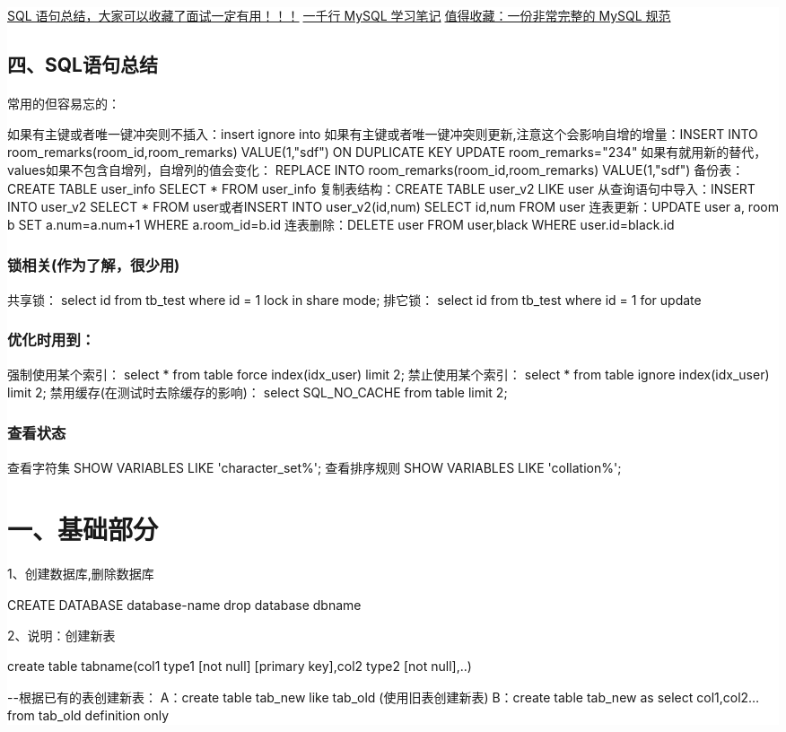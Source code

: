 [SQL 语句总结，大家可以收藏了面试一定有用！！！](https://mp.weixin.qq.com/s/moV75RCVEcH5GlQU6GdWtQ)
[一千行 MySQL 学习笔记](https://www.cnblogs.com/shockerli/p/1000-plus-line-mysql-notes.html)
[值得收藏：一份非常完整的 MySQL 规范](https://mp.weixin.qq.com/s/PQPgB8QwTmV5-uYaa4H31g)




## 四、SQL语句总结
常用的但容易忘的：

如果有主键或者唯一键冲突则不插入：insert ignore into
如果有主键或者唯一键冲突则更新,注意这个会影响自增的增量：INSERT INTO room_remarks(room_id,room_remarks) VALUE(1,"sdf") ON DUPLICATE KEY UPDATE room_remarks="234"
如果有就用新的替代，values如果不包含自增列，自增列的值会变化： REPLACE INTO room_remarks(room_id,room_remarks) VALUE(1,"sdf")
备份表：CREATE TABLE user_info SELECT * FROM user_info
复制表结构：CREATE TABLE user_v2 LIKE user
从查询语句中导入：INSERT INTO user_v2 SELECT * FROM user或者INSERT INTO user_v2(id,num) SELECT id,num FROM user
连表更新：UPDATE user a, room b SET a.num=a.num+1 WHERE a.room_id=b.id
连表删除：DELETE user FROM user,black WHERE user.id=black.id

### 锁相关(作为了解，很少用)

共享锁： select id from tb_test where id = 1 lock in share mode;
排它锁： select id from tb_test where id = 1 for update

### 优化时用到：

强制使用某个索引： select * from table force index(idx_user) limit 2;
禁止使用某个索引： select * from table ignore index(idx_user) limit 2;
禁用缓存(在测试时去除缓存的影响)： select SQL_NO_CACHE from table limit 2;

### 查看状态

查看字符集 SHOW VARIABLES LIKE 'character_set%';
查看排序规则 SHOW VARIABLES LIKE 'collation%';






# 一、基础部分


1、创建数据库,删除数据库

CREATE DATABASE database-name
drop database dbname

2、说明：创建新表

create table tabname(col1 type1 [not null] [primary key],col2 type2 [not null],..)

--根据已有的表创建新表： 
A：create table tab_new like tab_old (使用旧表创建新表)
B：create table tab_new as select col1,col2… from tab_old definition only

